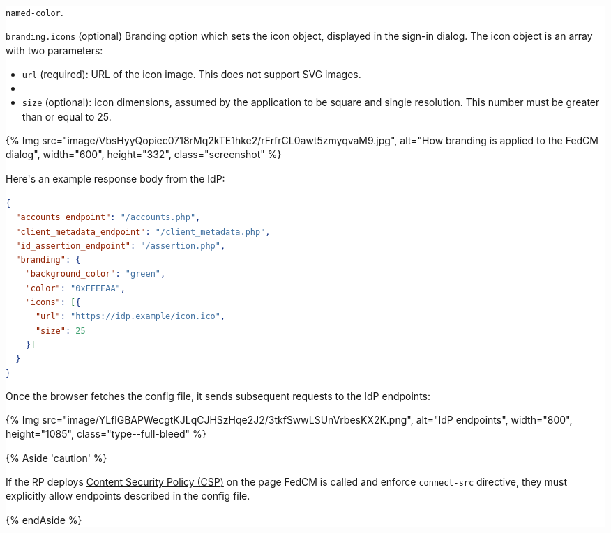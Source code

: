 <a href="https://drafts.csswg.org/css-color-4/#typedef-named-color"><code>named-color</code></a>.</td>
  </tr>
  <tr>
     <td><code>branding.icons</code> (optional)</td>
     <td>Branding option which sets the icon object, displayed in the sign-in dialog. The icon object is an array with two parameters:
        <ul>
           <li><code>url</code> (required): URL of the icon image. This does not support SVG images.<li>
           <li><code>size</code> (optional): icon dimensions, assumed by the application to be square and single resolution. This number must be greater than or equal to 25.</li>
         </ul>
      </td>
  </tr>
</table>

{% Img
   src="image/VbsHyyQopiec0718rMq2kTE1hke2/rFrfrCL0awt5zmyqvaM9.jpg", alt="How branding is applied to the FedCM dialog", width="600", height="332", class="screenshot"
%}

Here's an example response body from the IdP:

```json
{
  "accounts_endpoint": "/accounts.php",
  "client_metadata_endpoint": "/client_metadata.php",
  "id_assertion_endpoint": "/assertion.php",
  "branding": {
    "background_color": "green",
    "color": "0xFFEEAA",
    "icons": [{
      "url": "https://idp.example/icon.ico",
      "size": 25
    }]
  }
}
```

Once the browser fetches the config file, it sends subsequent requests to the
IdP endpoints:

{%
  Img src="image/YLflGBAPWecgtKJLqCJHSzHqe2J2/3tkfSwwLSUnVrbesKX2K.png", alt="IdP endpoints", width="800", height="1085", class="type--full-bleed"
%}

{% Aside 'caution' %}

If the RP deploys [Content Security Policy
(CSP)](https://developer.mozilla.org/docs/Web/HTTP/CSP) on the page FedCM is
called and enforce `connect-src` directive, they must explicitly allow endpoints
described in the config file.

{% endAside %}
